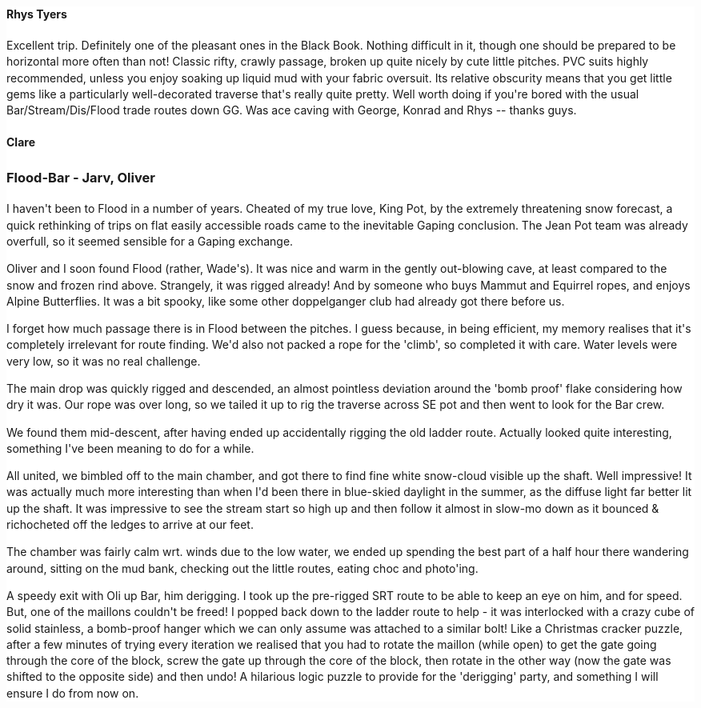 ####  Rhys Tyers

Excellent trip. Definitely one of the pleasant ones in the Black Book. Nothing difficult in it, though one should be prepared to be horizontal more often than not! Classic rifty, crawly passage, broken up quite nicely by cute little pitches. PVC suits highly recommended, unless you enjoy soaking up liquid mud with your fabric oversuit. Its relative obscurity means that you get little gems like a particularly well-decorated traverse that's really quite pretty. Well worth doing if you're bored with the usual Bar/Stream/Dis/Flood trade routes down GG. Was ace caving with George, Konrad and Rhys -- thanks guys.

####  Clare

###  Flood-Bar - Jarv, Oliver

I haven't been to Flood in a number of years. Cheated of my true love, King Pot, by the extremely threatening snow forecast, a quick rethinking of trips on flat easily accessible roads came to the inevitable Gaping conclusion. The Jean Pot team was already overfull, so it seemed sensible for a Gaping exchange.

Oliver and I soon found Flood (rather, Wade's). It was nice and warm in the gently out-blowing cave, at least compared to the snow and frozen rind above. Strangely, it was rigged already! And by someone who buys Mammut and Equirrel ropes, and enjoys Alpine Butterflies. It was a bit spooky, like some other doppelganger club had already got there before us.

I forget how much passage there is in Flood between the pitches. I guess because, in being efficient, my memory realises that it's completely irrelevant for route finding. We'd also not packed a rope for the 'climb', so completed it with care. Water levels were very low, so it was no real challenge.

The main drop was quickly rigged and descended, an almost pointless deviation around the 'bomb proof' flake considering how dry it was. Our rope was over long, so we tailed it up to rig the traverse across SE pot and then went to look for the Bar crew.

We found them mid-descent, after having ended up accidentally rigging the old ladder route. Actually looked quite interesting, something I've been meaning to do for a while.

All united, we bimbled off to the main chamber, and got there to find fine white snow-cloud visible up the shaft. Well impressive! It was actually much more interesting than when I'd been there in blue-skied daylight in the summer, as the diffuse light far better lit up the shaft. It was impressive to see the stream start so high up and then follow it almost in slow-mo down as it bounced &amp; richocheted off the ledges to arrive at our feet.

The chamber was fairly calm wrt. winds due to the low water, we ended up spending the best part of a half hour there wandering around, sitting on the mud bank, checking out the little routes, eating choc and photo'ing.

A speedy exit with Oli up Bar, him derigging. I took up the pre-rigged SRT route to be able to keep an eye on him, and for speed. But, one of the maillons couldn't be freed! I popped back down to the ladder route to help - it was interlocked with a crazy cube of solid stainless, a bomb-proof hanger which we can only assume was attached to a similar bolt! Like a Christmas cracker puzzle, after a few minutes of trying every iteration we realised that you had to rotate the maillon (while open) to get the gate going through the core of the block, screw the gate up through the core of the block, then rotate in the other way (now the gate was shifted to the opposite side) and then undo! A hilarious logic puzzle to provide for the 'derigging' party, and something I will ensure I do from now on.

